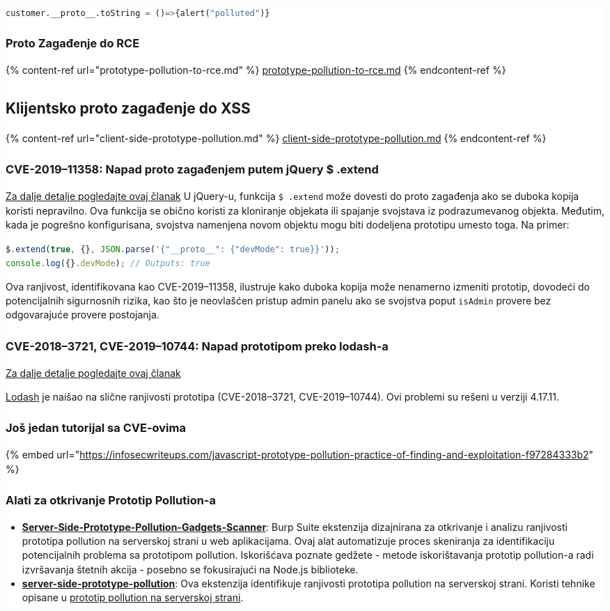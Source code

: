 ```python
customer.__proto__.toString = ()=>{alert("polluted")}
```

### Proto Zagađenje do RCE

{% content-ref url="prototype-pollution-to-rce.md" %}
[prototype-pollution-to-rce.md](prototype-pollution-to-rce.md)
{% endcontent-ref %}

## Klijentsko proto zagađenje do XSS

{% content-ref url="client-side-prototype-pollution.md" %}
[client-side-prototype-pollution.md](client-side-prototype-pollution.md)
{% endcontent-ref %}

### CVE-2019–11358: Napad proto zagađenjem putem jQuery $ .extend

[Za dalje detalje pogledajte ovaj članak](https://itnext.io/prototype-pollution-attack-on-nodejs-applications-94a8582373e7) U jQuery-u, funkcija `$ .extend` može dovesti do proto zagađenja ako se duboka kopija koristi nepravilno. Ova funkcija se obično koristi za kloniranje objekata ili spajanje svojstava iz podrazumevanog objekta. Međutim, kada je pogrešno konfigurisana, svojstva namenjena novom objektu mogu biti dodeljena prototipu umesto toga. Na primer:

```javascript
$.extend(true, {}, JSON.parse('{"__proto__": {"devMode": true}}'));
console.log({}.devMode); // Outputs: true
```

Ova ranjivost, identifikovana kao CVE-2019–11358, ilustruje kako duboka kopija može nenamerno izmeniti prototip, dovodeći do potencijalnih sigurnosnih rizika, kao što je neovlašćen pristup admin panelu ako se svojstva poput `isAdmin` provere bez odgovarajuće provere postojanja.

### CVE-2018–3721, CVE-2019–10744: Napad prototipom preko lodash-a

[Za dalje detalje pogledajte ovaj članak](https://itnext.io/prototype-pollution-attack-on-nodejs-applications-94a8582373e7)

[Lodash](https://www.npmjs.com/package/lodash) je naišao na slične ranjivosti prototipa (CVE-2018–3721, CVE-2019–10744). Ovi problemi su rešeni u verziji 4.17.11.

### Još jedan tutorijal sa CVE-ovima

{% embed url="https://infosecwriteups.com/javascript-prototype-pollution-practice-of-finding-and-exploitation-f97284333b2" %}

### Alati za otkrivanje Prototip Pollution-a

* [**Server-Side-Prototype-Pollution-Gadgets-Scanner**](https://github.com/doyensec/Server-Side-Prototype-Pollution-Gadgets-Scanner): Burp Suite ekstenzija dizajnirana za otkrivanje i analizu ranjivosti prototipa pollution na serverskoj strani u web aplikacijama. Ovaj alat automatizuje proces skeniranja za identifikaciju potencijalnih problema sa prototipom pollution. Iskorišćava poznate gedžete - metode iskorištavanja prototip pollution-a radi izvršavanja štetnih akcija - posebno se fokusirajući na Node.js biblioteke.
* [**server-side-prototype-pollution**](https://github.com/portswigger/server-side-prototype-pollution): Ova ekstenzija identifikuje ranjivosti prototipa pollution na serverskoj strani. Koristi tehnike opisane u [prototip pollution na serverskoj strani](https://portswigger.net/research/server-side-prototype-pollution).
